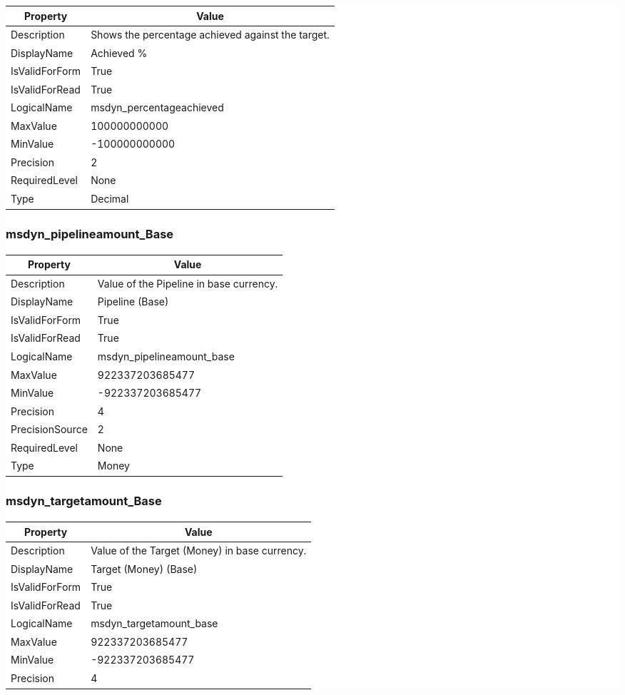 |Property|Value|
|--------|-----|
|Description|Shows the percentage achieved against the target.|
|DisplayName|Achieved %|
|IsValidForForm|True|
|IsValidForRead|True|
|LogicalName|msdyn_percentageachieved|
|MaxValue|100000000000|
|MinValue|-100000000000|
|Precision|2|
|RequiredLevel|None|
|Type|Decimal|


### <a name="BKMK_msdyn_pipelineamount_Base"></a> msdyn_pipelineamount_Base

|Property|Value|
|--------|-----|
|Description|Value of the Pipeline in base currency.|
|DisplayName|Pipeline (Base)|
|IsValidForForm|True|
|IsValidForRead|True|
|LogicalName|msdyn_pipelineamount_base|
|MaxValue|922337203685477|
|MinValue|-922337203685477|
|Precision|4|
|PrecisionSource|2|
|RequiredLevel|None|
|Type|Money|


### <a name="BKMK_msdyn_targetamount_Base"></a> msdyn_targetamount_Base

|Property|Value|
|--------|-----|
|Description|Value of the Target (Money) in base currency.|
|DisplayName|Target (Money) (Base)|
|IsValidForForm|True|
|IsValidForRead|True|
|LogicalName|msdyn_targetamount_base|
|MaxValue|922337203685477|
|MinValue|-922337203685477|
|Precision|4|